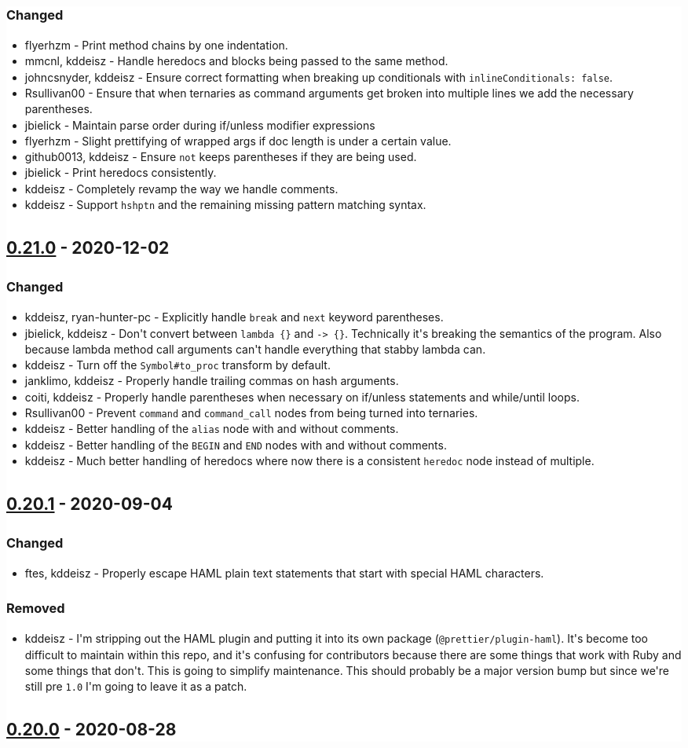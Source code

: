 ### Changed

- flyerhzm - Print method chains by one indentation.
- mmcnl, kddeisz - Handle heredocs and blocks being passed to the same method.
- johncsnyder, kddeisz - Ensure correct formatting when breaking up conditionals with `inlineConditionals: false`.
- Rsullivan00 - Ensure that when ternaries as command arguments get broken into multiple lines we add the necessary parentheses.
- jbielick - Maintain parse order during if/unless modifier expressions
- flyerhzm - Slight prettifying of wrapped args if doc length is under a certain value.
- github0013, kddeisz - Ensure `not` keeps parentheses if they are being used.
- jbielick - Print heredocs consistently.
- kddeisz - Completely revamp the way we handle comments.
- kddeisz - Support `hshptn` and the remaining missing pattern matching syntax.

## [0.21.0] - 2020-12-02

### Changed

- kddeisz, ryan-hunter-pc - Explicitly handle `break` and `next` keyword parentheses.
- jbielick, kddeisz - Don't convert between `lambda {}` and `-> {}`. Technically it's breaking the semantics of the program. Also because lambda method call arguments can't handle everything that stabby lambda can.
- kddeisz - Turn off the `Symbol#to_proc` transform by default.
- janklimo, kddeisz - Properly handle trailing commas on hash arguments.
- coiti, kddeisz - Properly handle parentheses when necessary on if/unless statements and while/until loops.
- Rsullivan00 - Prevent `command` and `command_call` nodes from being turned into ternaries.
- kddeisz - Better handling of the `alias` node with and without comments.
- kddeisz - Better handling of the `BEGIN` and `END` nodes with and without comments.
- kddeisz - Much better handling of heredocs where now there is a consistent `heredoc` node instead of multiple.

## [0.20.1] - 2020-09-04

### Changed

- ftes, kddeisz - Properly escape HAML plain text statements that start with special HAML characters.

### Removed

- kddeisz - I'm stripping out the HAML plugin and putting it into its own package (`@prettier/plugin-haml`). It's become too difficult to maintain within this repo, and it's confusing for contributors because there are some things that work with Ruby and some things that don't. This is going to simplify maintenance. This should probably be a major version bump but since we're still pre `1.0` I'm going to leave it as a patch.

## [0.20.0] - 2020-08-28


[unreleased]: https://github.com/prettier/plugin-ruby/compare/v1.5.2...HEAD
[1.5.2]: https://github.com/prettier/plugin-ruby/compare/v1.5.1...v1.5.2
[1.5.1]: https://github.com/prettier/plugin-ruby/compare/v1.5.0...v1.5.1
[1.5.0]: https://github.com/prettier/plugin-ruby/compare/v1.4.0...v1.5.0
[1.4.0]: https://github.com/prettier/plugin-ruby/compare/v1.3.0...v1.4.0
[1.3.0]: https://github.com/prettier/plugin-ruby/compare/v1.2.5...v1.3.0
[1.2.5]: https://github.com/prettier/plugin-ruby/compare/v1.2.4...v1.2.5
[1.2.4]: https://github.com/prettier/plugin-ruby/compare/v1.2.3...v1.2.4
[1.2.3]: https://github.com/prettier/plugin-ruby/compare/v1.2.2...v1.2.3
[1.2.2]: https://github.com/prettier/plugin-ruby/compare/v1.2.1...v1.2.2
[1.2.1]: https://github.com/prettier/plugin-ruby/compare/v1.2.0...v1.2.1
[1.2.0]: https://github.com/prettier/plugin-ruby/compare/v1.1.0...v1.2.0
[1.1.0]: https://github.com/prettier/plugin-ruby/compare/v1.0.1...v1.1.0
[1.0.1]: https://github.com/prettier/plugin-ruby/compare/v1.0.0...v1.0.1
[1.0.0]: https://github.com/prettier/plugin-ruby/compare/v1.0.0-rc2...v1.0.0
[1.0.0-rc2]: https://github.com/prettier/plugin-ruby/compare/v1.0.0-rc1...v1.0.0-rc2
[1.0.0-rc1]: https://github.com/prettier/plugin-ruby/compare/v0.22.0...v1.0.0-rc1
[0.22.0]: https://github.com/prettier/plugin-ruby/compare/v0.21.0...v0.22.0
[0.21.0]: https://github.com/prettier/plugin-ruby/compare/v0.20.1...v0.21.0
[0.20.1]: https://github.com/prettier/plugin-ruby/compare/v0.20.0...v0.20.1
[0.20.0]: https://github.com/prettier/plugin-ruby/compare/v0.19.1...v0.20.0
[0.19.1]: https://github.com/prettier/plugin-ruby/compare/v0.19.0...v0.19.1
[0.19.0]: https://github.com/prettier/plugin-ruby/compare/v0.18.2...v0.19.0
[0.18.2]: https://github.com/prettier/plugin-ruby/compare/v0.18.1...v0.18.2
[0.18.1]: https://github.com/prettier/plugin-ruby/compare/v0.18.0...v0.18.1
[0.18.0]: https://github.com/prettier/plugin-ruby/compare/v0.17.0...v0.18.0
[0.17.0]: https://github.com/prettier/plugin-ruby/compare/v0.16.0...v0.17.0
[0.16.0]: https://github.com/prettier/plugin-ruby/compare/v0.15.1...v0.16.0
[0.15.1]: https://github.com/prettier/plugin-ruby/compare/v0.15.0...v0.15.1
[0.15.0]: https://github.com/prettier/plugin-ruby/compare/v0.14.0...v0.15.0
[0.14.0]: https://github.com/prettier/plugin-ruby/compare/v0.13.0...v0.14.0
[0.13.0]: https://github.com/prettier/plugin-ruby/compare/v0.12.3...v0.13.0
[0.12.3]: https://github.com/prettier/plugin-ruby/compare/v0.12.2...v0.12.3
[0.12.2]: https://github.com/prettier/plugin-ruby/compare/v0.12.1...v0.12.2
[0.12.1]: https://github.com/prettier/plugin-ruby/compare/v0.12.0...v0.12.1
[0.12.0]: https://github.com/prettier/plugin-ruby/compare/v0.11.0...v0.12.0
[0.11.0]: https://github.com/prettier/plugin-ruby/compare/v0.10.0...v0.11.0
[0.10.0]: https://github.com/prettier/plugin-ruby/compare/v0.9.1...v0.10.0
[0.9.1]: https://github.com/prettier/plugin-ruby/compare/v0.9.0...v0.9.1
[0.9.0]: https://github.com/prettier/plugin-ruby/compare/v0.8.0...v0.9.0
[0.8.0]: https://github.com/prettier/plugin-ruby/compare/v0.7.0...v0.8.0
[0.7.0]: https://github.com/prettier/plugin-ruby/compare/v0.6.3...v0.7.0
[0.6.3]: https://github.com/prettier/plugin-ruby/compare/v0.6.2...v0.6.3
[0.6.2]: https://github.com/prettier/plugin-ruby/compare/v0.6.1...v0.6.2
[0.6.1]: https://github.com/prettier/plugin-ruby/compare/v0.6.0...v0.6.1
[0.6.0]: https://github.com/prettier/plugin-ruby/compare/v0.5.2...v0.6.0
[0.5.2]: https://github.com/prettier/plugin-ruby/compare/v0.5.1...v0.5.2
[0.5.1]: https://github.com/prettier/plugin-ruby/compare/v0.5.0...v0.5.1
[0.5.0]: https://github.com/prettier/plugin-ruby/compare/v0.4.1...v0.5.0
[0.4.1]: https://github.com/prettier/plugin-ruby/compare/v0.4.0...v0.4.1
[0.4.0]: https://github.com/prettier/plugin-ruby/compare/v0.3.7...v0.4.0
[0.3.7]: https://github.com/prettier/plugin-ruby/compare/v0.3.6...v0.3.7
[0.3.6]: https://github.com/prettier/plugin-ruby/compare/v0.3.5...v0.3.6
[0.3.5]: https://github.com/prettier/plugin-ruby/compare/v0.3.4...v0.3.5
[0.3.4]: https://github.com/prettier/plugin-ruby/compare/v0.3.3...v0.3.4
[0.3.3]: https://github.com/prettier/plugin-ruby/compare/v0.3.2...v0.3.3
[0.3.2]: https://github.com/prettier/plugin-ruby/compare/v0.3.1...v0.3.2
[0.3.1]: https://github.com/prettier/plugin-ruby/compare/v0.3.0...v0.3.1
[0.3.0]: https://github.com/prettier/plugin-ruby/compare/v0.2.1...v0.3.0
[0.2.1]: https://github.com/prettier/plugin-ruby/compare/v0.2.0...v0.2.1
[0.2.0]: https://github.com/prettier/plugin-ruby/compare/v0.1.2...v0.2.0
[0.1.2]: https://github.com/prettier/plugin-ruby/compare/v0.1.1...v0.1.2
[0.1.1]: https://github.com/prettier/plugin-ruby/compare/v0.1.0...v0.1.1
[0.1.0]: https://github.com/prettier/plugin-ruby/compare/61f675...v0.1.0